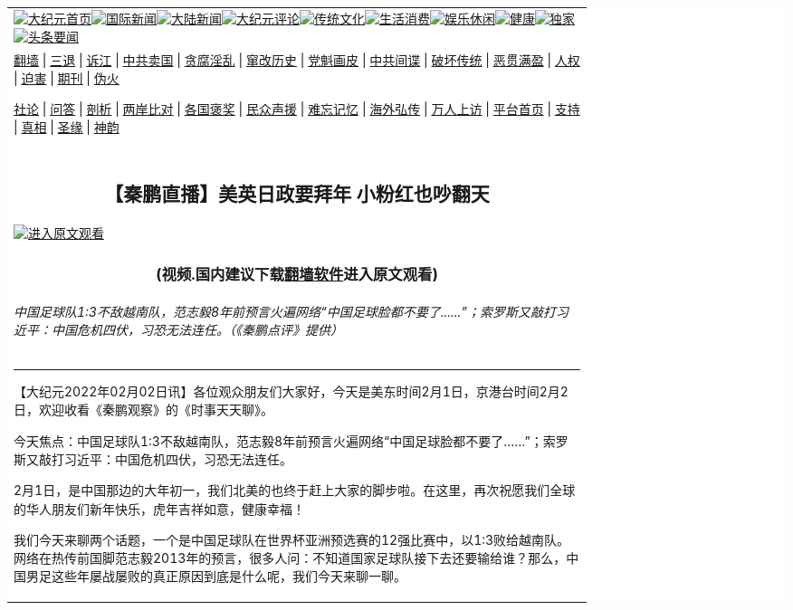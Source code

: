 <a name="1" id="1" target="_blank"></a><span id="1"></span>
<table align=center border="0"><tr><td colspan="2" VALIGN=TOP><a href="https://github.com/19920513/djy/blob/master/gb/nf1351518.md#1"><img src="https://raw.githubusercontent.com/19920513/www/master/t/djy/1.jpg" title="大纪元首页" alt="大纪元首页"></a><a href="https://github.com/19920513/djy/blob/master/gb/n24hr.md#1"><img src="https://raw.githubusercontent.com/19920513/www/master/t/djy/3.jpg" title="国际新闻" alt="国际新闻"></a><a href="https://github.com/19920513/djy/blob/master/gb/nsc413.md#1"><img src="https://raw.githubusercontent.com/19920513/www/master/t/djy/4.jpg" title="大陆新闻" alt="大陆新闻"></a><a href="https://github.com/19920513/djy/blob/master/gb/news392.md#1"><img src="https://raw.githubusercontent.com/19920513/www/master/t/djy/5.jpg" title="大纪元评论" alt="大纪元评论"></a><a href="https://github.com/19920513/djy/blob/master/gb/news2007.md#1"><img src="https://raw.githubusercontent.com/19920513/www/master/t/djy/6.jpg" title="传统文化" alt="传统文化"></a><a href="https://github.com/19920513/djy/blob/master/gb/news2008.md#1"><img src="https://raw.githubusercontent.com/19920513/www/master/t/djy/7.jpg" title="生活消费" alt="生活消费"></a><a href="https://github.com/19920513/djy/blob/master/gb/ncyule.md#1"><img src="https://raw.githubusercontent.com/19920513/www/master/t/djy/8.jpg" title="娱乐休闲" alt="娱乐休闲"></a><a href="https://github.com/19920513/djy/blob/master/gb/nsc1002.md#1"><img src="https://raw.githubusercontent.com/19920513/www/master/t/djy/9.jpg" title="健康" alt="健康"></a><a href="https://github.com/19920513/djy/blob/master/gb/nf6092.md#1"><img src="https://raw.githubusercontent.com/19920513/www/master/t/djy/10a.jpg" title="独家" alt="独家"></a><a href="https://github.com/19920513/djy/blob/master/gb/nf4514.md#1"><img src="https://raw.githubusercontent.com/19920513/www/master/t/djy/12a.jpg" title="头条要闻" alt="头条要闻"></a></td></tr>
<tr><td colspan="2" VALIGN=TOP><a target="_blank" href="https://github.com/19920513/www/blob/master/README.md?zsrh#1">翻墙</a> | <a target="_blank" href="https://github.com/19920513/djy/blob/master/gb/nf5657.md#1">三退</a> | <a target="_blank" href="https://github.com/19920513/djy/blob/master/gb/nf6124.md#1">诉江</a> | <a target="_blank" href="https://github.com/19920513/djy/blob/master/gb/nf1176117.md#1">中共卖国</a> | <a target="_blank" href="https://github.com/19920513/djy/blob/master/gb/nf5773.md#1">贪腐淫乱</a> | <a target="_blank" href="https://github.com/19920513/djy/blob/master/gb/nf1176115.md#1">窜改历史</a> | <a target="_blank" href="https://github.com/19920513/djy/blob/master/gb/nf1176107.md#1">党魁画皮</a> | <a target="_blank" href="https://github.com/19920513/djy/blob/master/gb/nf1320400.md#1">中共间谍</a> | <a target="_blank" href="https://github.com/19920513/djy/blob/master/gb/nf1176114.md#1">破坏传统</a> | <a target="_blank" href="https://github.com/19920513/ntdtv/blob/master/gb/prog447_1.md#1">恶贯满盈</a> | <a target="_blank" href="https://github.com/19920513/djy/blob/master/gb/ncid278.md#1">人权</a> | <a target="_blank" href="https://github.com/19920513/djy/blob/master/gb/nf1176111.md#1">迫害</a> | <a target="_blank" href="https://gitlab.com/szzdlab/mh-qikan/blob/master/README.md#1">期刊</a> | <a target="_blank" href="https://github.com/19920513/djy/blob/master/gb/nf5562.md#1">伪火</a></p><p><a target="_blank" href="https://github.com/19920513/djy/blob/master/gb/9p.md#1">社论</a> | <a target="_blank" href="https://github.com/19920513/djy/blob/master/gb/nf4378.md#1">问答</a> | <a target="_blank" href="https://github.com/19920513/djy/blob/master/gb/nf5792.md#1">剖析</a> | <a target="_blank" href="https://github.com/19920513/djy/blob/master/gb/nf5735.md#1">两岸比对</a> | <a target="_blank" href="https://github.com/19920513/djy/blob/master/gb/nf6119.md#1">各国褒奖</a> | <a target="_blank" href="https://github.com/19920513/djy/blob/master/gb/nf6120.md#1">民众声援</a> | <a target="_blank" href="https://github.com/19920513/djy/blob/master/gb/nf1188594.md#1">难忘记忆</a> | <a target="_blank" href="https://github.com/19920513/djy/blob/master/gb/nf3180.md#1">海外弘传</a> | <a target="_blank" href="https://github.com/19920513/djy/blob/master/gb/nf5410.md#1">万人上访</a> | <a target="_blank" href="https://github.com/19920513/www/blob/master/README.md?zsrh#1">平台首页</a> | <a target="_blank" href="https://github.com/19920513/djy/blob/master/gb/nf4386.md#1">支持</a> | <a target="_blank" href="https://github.com/19920513/djy/blob/master/gb/nf4389.md#1">真相</a> | <a target="_blank" href="https://github.com/19920513/djy/blob/master/gb/nf5790.md#1">圣缘</a> | <a target="_blank" href="https://github.com/19920513/djy/blob/master/gb/nf4786.md#1">神韵</a></td></tr>
<tr><td VALIGN=TOP width="626"><h2 align=center>【秦鹏直播】美英日政要拜年 小粉红也吵翻天</h2>
<a href="https://d2zw89wk00y815.cloudfront.net/C9ikVCJSm"><img width="600" src="https://raw.githubusercontent.com/19920513/djy/master/gb/300/djtsp.jpg" title="进入原文观看"  alt="进入原文观看"></a><h3 align=center>(视频.国内建议下载<a href="https://github.com/19920513/www/blob/master/README.md#8">翻墙软件</a>进入原文观看)</h3>
<h6>中国足球队1:3不敌越南队，范志毅8年前预言火遍网络“中国足球脸都不要了......”；索罗斯又敲打习近平：中国危机四伏，习恐无法连任。（《秦鹏点评》提供）
</h6>
<hr>
	<p>【大纪元2022年02月02日讯】各位观众朋友们大家好，今天是美东时间2月1日，京港台时间2月2日，欢迎收看《秦鹏观察》的《时事天天聊》。</p>
<p>今天焦点：<ahref="https://github.com/19920513/djy/blob/master/gb/tag/%E4%B8%AD%E5%9B%BD%E8%B6%B3%E7%90%83%E9%98%9F.md#1">中国足球队</a>1:3不敌越南队，范志毅8年前预言火遍网络“中国足球脸都不要了&#8230;&#8230;”；<ahref="https://github.com/19920513/djy/blob/master/gb/tag/%E7%B4%A2%E7%BD%97%E6%96%AF.md#1">索罗斯</a>又敲打<ahref="https://github.com/19920513/djy/blob/master/gb/tag/%E4%B9%A0%E8%BF%91%E5%B9%B3.md#1">习近平</a>：中国危机四伏，习恐无法连任。</p>
<p>2月1日，是中国那边的大年初一，我们北美的也终于赶上大家的脚步啦。在这里，再次祝愿我们全球的华人朋友们新年快乐，虎年吉祥如意，健康幸福！</p>
<p>我们今天来聊两个话题，一个是<ahref="https://github.com/19920513/djy/blob/master/gb/tag/%E4%B8%AD%E5%9B%BD%E8%B6%B3%E7%90%83%E9%98%9F.md#1">中国足球队</a>在世界杯亚洲预选赛的12强比赛中，以1:3败给越南队。网络在热传前国脚范志毅2013年的预言，很多人问：不知道国家足球队接下去还要输给谁？那么，中国男足这些年屡战屡败的真正原因到底是什么呢，我们今天来聊一聊。</p>